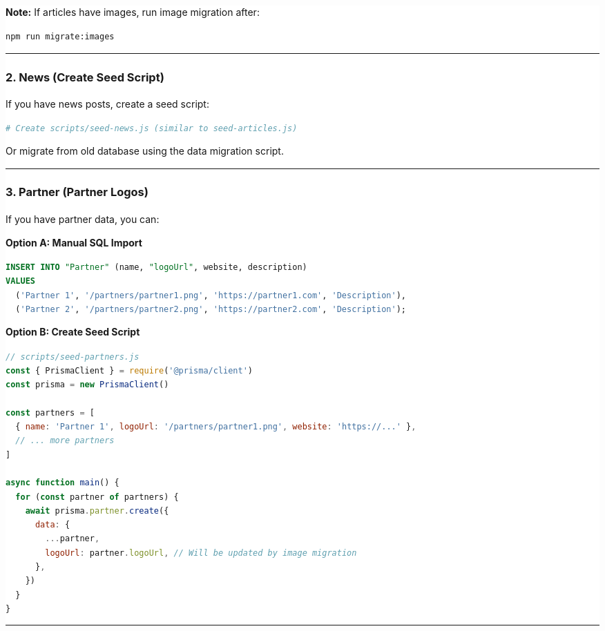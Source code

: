 **Note:** If articles have images, run image migration after:
```bash
npm run migrate:images
```

---

### 2. News (Create Seed Script)

If you have news posts, create a seed script:

```bash
# Create scripts/seed-news.js (similar to seed-articles.js)
```

Or migrate from old database using the data migration script.

---

### 3. Partner (Partner Logos)

If you have partner data, you can:

**Option A: Manual SQL Import**
```sql
INSERT INTO "Partner" (name, "logoUrl", website, description)
VALUES 
  ('Partner 1', '/partners/partner1.png', 'https://partner1.com', 'Description'),
  ('Partner 2', '/partners/partner2.png', 'https://partner2.com', 'Description');
```

**Option B: Create Seed Script**
```javascript
// scripts/seed-partners.js
const { PrismaClient } = require('@prisma/client')
const prisma = new PrismaClient()

const partners = [
  { name: 'Partner 1', logoUrl: '/partners/partner1.png', website: 'https://...' },
  // ... more partners
]

async function main() {
  for (const partner of partners) {
    await prisma.partner.create({
      data: {
        ...partner,
        logoUrl: partner.logoUrl, // Will be updated by image migration
      },
    })
  }
}
```

---
